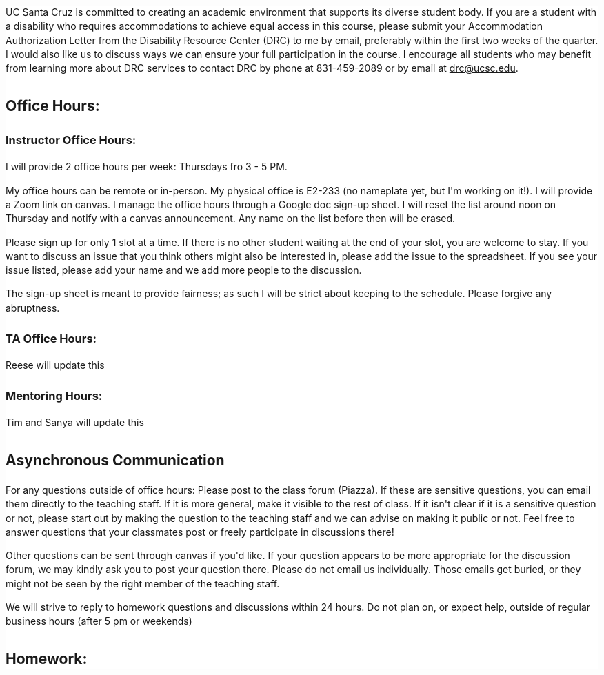 UC Santa Cruz is committed to creating an academic environment that supports its diverse student body. If you are a student with a disability who requires accommodations to achieve equal access in this course, please submit your Accommodation Authorization Letter from the Disability Resource Center (DRC) to me by email, preferably within the first two weeks of the quarter. I would also like us to discuss ways we can ensure your full participation in the course. I encourage all students who may benefit from learning more about DRC services to contact DRC by phone at 831-459-2089 or by email at drc@ucsc.edu.

## Office Hours:

### Instructor Office Hours:

I will provide 2 office hours per week: Thursdays fro 3 - 5 PM. 

My office hours can be remote or in-person. My physical office is E2-233 (no nameplate yet, but I'm working on it!). I will provide a Zoom link on canvas. I manage the office hours through a Google doc sign-up sheet. I will reset the list around noon on Thursday and notify with a canvas announcement. Any name on the list before then will be erased.

Please sign up for only 1 slot at a time. If there is no other student waiting at the end of your slot, you are welcome to stay. If you want to discuss an issue that you think others might also be interested in, please add the issue to the spreadsheet. If you see your issue listed, please add your name and we add more people to the discussion. 

The sign-up sheet is meant to provide fairness; as such I will be strict about keeping to the schedule. Please forgive any abruptness.

### TA Office Hours:

Reese will update this 

### Mentoring Hours:

Tim and Sanya will update this

## Asynchronous Communication

For any questions outside of office hours: Please post to the class forum (Piazza). If these are sensitive questions, you can email them directly to the teaching staff. If it is more general, make it visible to the rest of class. If it isn't clear if it is a sensitive question or not, please start out by making the question to the teaching staff and we can advise on making it public or not. Feel free to answer questions that your classmates post or freely participate in discussions there!

Other questions can be sent through canvas if you'd like. If your question appears to be more appropriate for the discussion forum, we may kindly ask you to post your question there. Please do not email us individually. Those emails get buried, or they might not be seen by the right member of the teaching staff.

We will strive to reply to homework questions and discussions within 24 hours. Do not plan on, or expect help, outside of regular business hours (after 5 pm or weekends)

## Homework:
